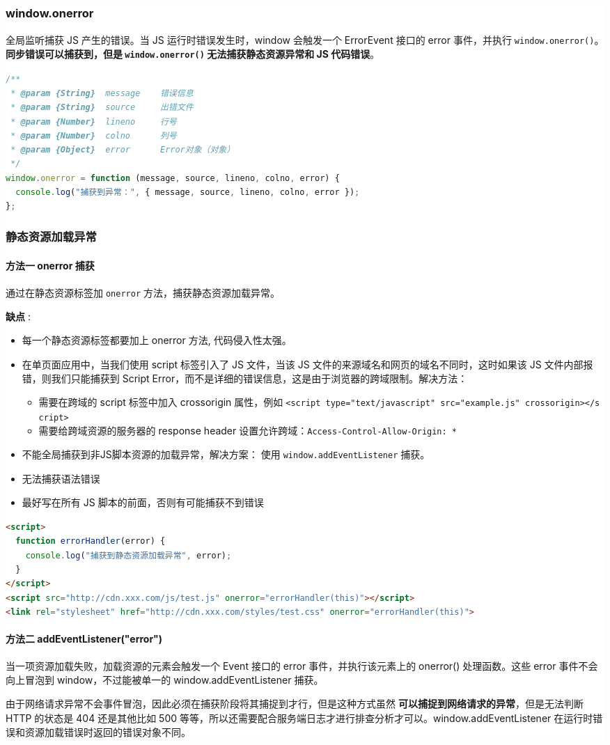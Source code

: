 ### window.onerror

全局监听捕获 JS 产生的错误。当 JS 运行时错误发生时，window 会触发一个 ErrorEvent 接口的 error 事件，并执行 `window.onerror()`。**同步错误可以捕获到，但是 `window.onerror()` 无法捕获静态资源异常和 JS 代码错误**。

```js
/**
 * @param {String}  message    错误信息
 * @param {String}  source     出错文件
 * @param {Number}  lineno     行号
 * @param {Number}  colno      列号
 * @param {Object}  error      Error对象（对象）
 */
window.onerror = function (message, source, lineno, colno, error) {
  console.log("捕获到异常：", { message, source, lineno, colno, error });
};
```

### 静态资源加载异常

#### 方法一 onerror 捕获

通过在静态资源标签加 `onerror` 方法，捕获静态资源加载异常。

**缺点** : 

- 每一个静态资源标签都要加上 onerror 方法, 代码侵入性太强。
- 在单页面应用中，当我们使用 script 标签引入了 JS 文件，当该 JS 文件的来源域名和网页的域名不同时，这时如果该 JS 文件内部报错，则我们只能捕获到 Script Error，而不是详细的错误信息，这是由于浏览器的跨域限制。解决方法：

    - 需要在跨域的 script 标签中加入 crossorigin 属性，例如 `<script type="text/javascript" src="example.js" crossorigin></script>`
    - 需要给跨域资源的服务器的 response header 设置允许跨域：`Access-Control-Allow-Origin: *`

- 不能全局捕获到非JS脚本资源的加载异常，解决方案： 使用 `window.addEventListener` 捕获。
- 无法捕获语法错误
- 最好写在所有 JS 脚本的前面，否则有可能捕获不到错误

```html
<script>
  function errorHandler(error) {
    console.log("捕获到静态资源加载异常", error);
  }
</script>
<script src="http://cdn.xxx.com/js/test.js" onerror="errorHandler(this)"></script>
<link rel="stylesheet" href="http://cdn.xxx.com/styles/test.css" onerror="errorHandler(this)">
```

#### 方法二 addEventListener("error")

当一项资源加载失败，加载资源的元素会触发一个 Event 接口的 error 事件，并执行该元素上的 onerror() 处理函数。这些 error 事件不会向上冒泡到 window，不过能被单一的 window.addEventListener 捕获。

由于网络请求异常不会事件冒泡，因此必须在捕获阶段将其捕捉到才行，但是这种方式虽然 **可以捕捉到网络请求的异常**，但是无法判断 HTTP 的状态是 404 还是其他比如 500 等等，所以还需要配合服务端日志才进行排查分析才可以。window.addEventListener 在运行时错误和资源加载错误时返回的错误对象不同。
